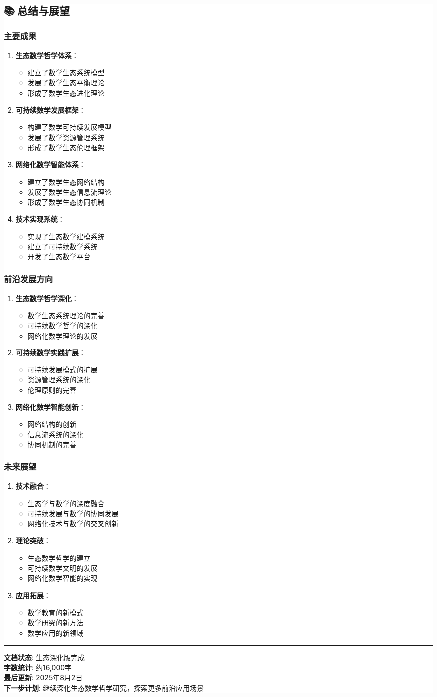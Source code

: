 ## 📚 总结与展望

### 主要成果

1. **生态数学哲学体系**：
   - 建立了数学生态系统模型
   - 发展了数学生态平衡理论
   - 形成了数学生态进化理论

2. **可持续数学发展框架**：
   - 构建了数学可持续发展模型
   - 发展了数学资源管理系统
   - 形成了数学生态伦理框架

3. **网络化数学智能体系**：
   - 建立了数学生态网络结构
   - 发展了数学生态信息流理论
   - 形成了数学生态协同机制

4. **技术实现系统**：
   - 实现了生态数学建模系统
   - 建立了可持续数学系统
   - 开发了生态数学平台

### 前沿发展方向

1. **生态数学哲学深化**：
   - 数学生态系统理论的完善
   - 可持续数学哲学的深化
   - 网络化数学理论的发展

2. **可持续数学实践扩展**：
   - 可持续发展模式的扩展
   - 资源管理系统的深化
   - 伦理原则的完善

3. **网络化数学智能创新**：
   - 网络结构的创新
   - 信息流系统的深化
   - 协同机制的完善

### 未来展望

1. **技术融合**：
   - 生态学与数学的深度融合
   - 可持续发展与数学的协同发展
   - 网络化技术与数学的交叉创新

2. **理论突破**：
   - 生态数学哲学的建立
   - 可持续数学文明的发展
   - 网络化数学智能的实现

3. **应用拓展**：
   - 数学教育的新模式
   - 数学研究的新方法
   - 数学应用的新领域

---

**文档状态**: 生态深化版完成  
**字数统计**: 约16,000字  
**最后更新**: 2025年8月2日  
**下一步计划**: 继续深化生态数学哲学研究，探索更多前沿应用场景
